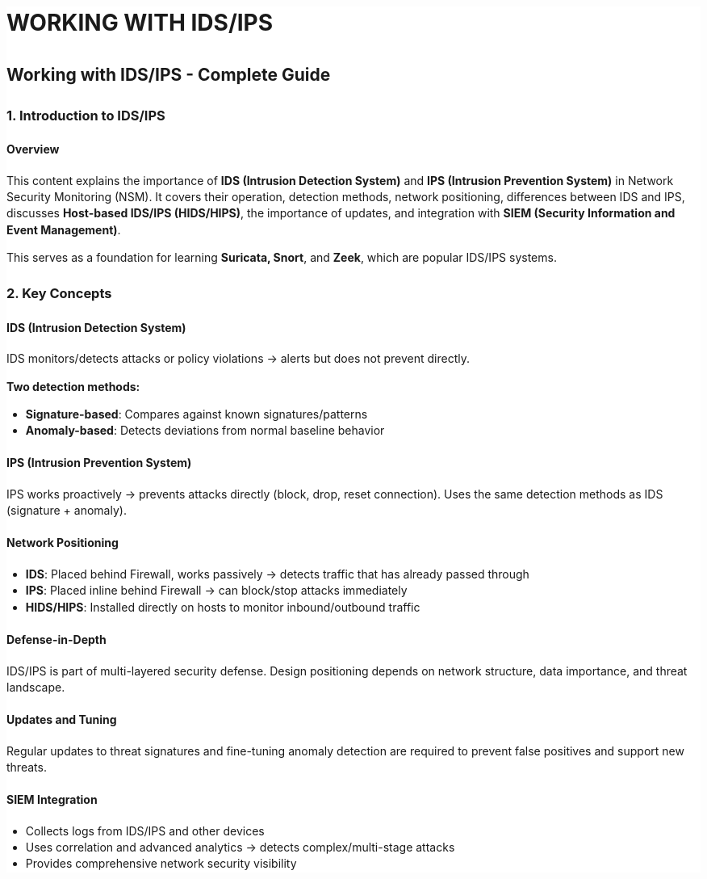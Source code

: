 # WORKING WITH IDS/IPS

## Working with IDS/IPS - Complete Guide

### 1. Introduction to IDS/IPS

#### Overview

This content explains the importance of **IDS (Intrusion Detection System)** and **IPS (Intrusion Prevention System)** in Network Security Monitoring (NSM). It covers their operation, detection methods, network positioning, differences between IDS and IPS, discusses **Host-based IDS/IPS (HIDS/HIPS)**, the importance of updates, and integration with **SIEM (Security Information and Event Management)**.

This serves as a foundation for learning **Suricata, Snort**, and **Zeek**, which are popular IDS/IPS systems.

### 2. Key Concepts

#### IDS (Intrusion Detection System)

IDS monitors/detects attacks or policy violations → alerts but does not prevent directly.

**Two detection methods:**

* **Signature-based**: Compares against known signatures/patterns
* **Anomaly-based**: Detects deviations from normal baseline behavior

#### IPS (Intrusion Prevention System)

IPS works proactively → prevents attacks directly (block, drop, reset connection). Uses the same detection methods as IDS (signature + anomaly).

#### Network Positioning

* **IDS**: Placed behind Firewall, works passively → detects traffic that has already passed through
* **IPS**: Placed inline behind Firewall → can block/stop attacks immediately
* **HIDS/HIPS**: Installed directly on hosts to monitor inbound/outbound traffic

#### Defense-in-Depth

IDS/IPS is part of multi-layered security defense. Design positioning depends on network structure, data importance, and threat landscape.

#### Updates and Tuning

Regular updates to threat signatures and fine-tuning anomaly detection are required to prevent false positives and support new threats.

#### SIEM Integration

* Collects logs from IDS/IPS and other devices
* Uses correlation and advanced analytics → detects complex/multi-stage attacks
* Provides comprehensive network security visibility
